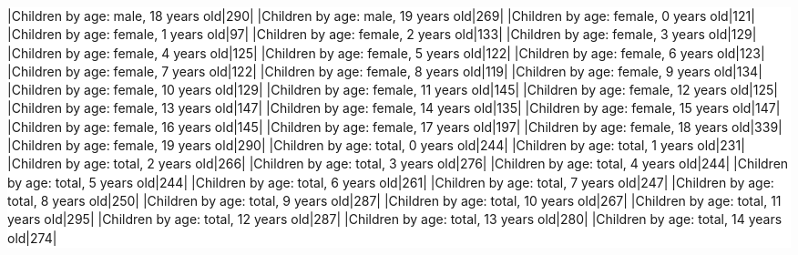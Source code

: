|Children by age: male, 18 years old|290|
|Children by age: male, 19 years old|269|
|Children by age: female, 0 years old|121|
|Children by age: female, 1 years old|97|
|Children by age: female, 2 years old|133|
|Children by age: female, 3 years old|129|
|Children by age: female, 4 years old|125|
|Children by age: female, 5 years old|122|
|Children by age: female, 6 years old|123|
|Children by age: female, 7 years old|122|
|Children by age: female, 8 years old|119|
|Children by age: female, 9 years old|134|
|Children by age: female, 10 years old|129|
|Children by age: female, 11 years old|145|
|Children by age: female, 12 years old|125|
|Children by age: female, 13 years old|147|
|Children by age: female, 14 years old|135|
|Children by age: female, 15 years old|147|
|Children by age: female, 16 years old|145|
|Children by age: female, 17 years old|197|
|Children by age: female, 18 years old|339|
|Children by age: female, 19 years old|290|
|Children by age: total, 0 years old|244|
|Children by age: total, 1 years old|231|
|Children by age: total, 2 years old|266|
|Children by age: total, 3 years old|276|
|Children by age: total, 4 years old|244|
|Children by age: total, 5 years old|244|
|Children by age: total, 6 years old|261|
|Children by age: total, 7 years old|247|
|Children by age: total, 8 years old|250|
|Children by age: total, 9 years old|287|
|Children by age: total, 10 years old|267|
|Children by age: total, 11 years old|295|
|Children by age: total, 12 years old|287|
|Children by age: total, 13 years old|280|
|Children by age: total, 14 years old|274|